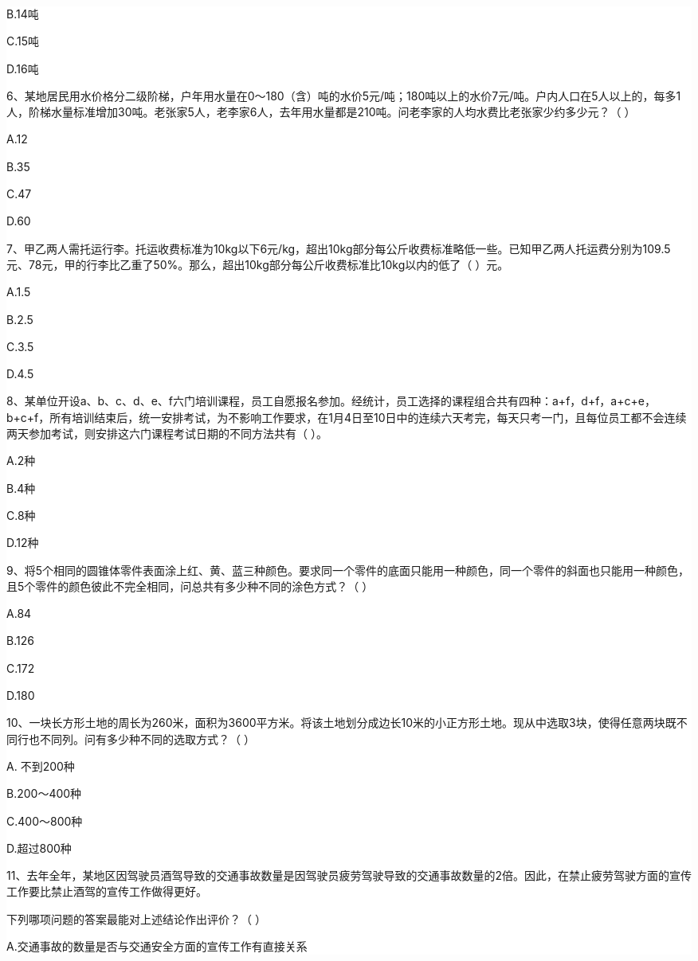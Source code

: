 B.14吨 

C.15吨 

D.16吨

6、某地居民用水价格分二级阶梯，户年用水量在0～180（含）吨的水价5元/吨；180吨以上的水价7元/吨。户内人口在5人以上的，每多1人，阶梯水量标准增加30吨。老张家5人，老李家6人，去年用水量都是210吨。问老李家的人均水费比老张家少约多少元？（ ）

A.12 

B.35 

C.47 

D.60

7、甲乙两人需托运行李。托运收费标准为10kg以下6元/kg，超出10kg部分每公斤收费标准略低一些。已知甲乙两人托运费分别为109.5元、78元，甲的行李比乙重了50%。那么，超出10kg部分每公斤收费标准比10kg以内的低了（ ）元。

A.1.5

B.2.5 

C.3.5 

D.4.5

8、某单位开设a、b、c、d、e、f六门培训课程，员工自愿报名参加。经统计，员工选择的课程组合共有四种：a+f，d+f，a+c+e，b+c+f，所有培训结束后，统一安排考试，为不影响工作要求，在1月4日至10日中的连续六天考完，每天只考一门，且每位员工都不会连续两天参加考试，则安排这六门课程考试日期的不同方法共有（ ）。

A.2种 

B.4种 

C.8种 

D.12种

9、将5个相同的圆锥体零件表面涂上红、黄、蓝三种颜色。要求同一个零件的底面只能用一种颜色，同一个零件的斜面也只能用一种颜色，且5个零件的颜色彼此不完全相同，问总共有多少种不同的涂色方式？（ ）

A.84 

B.126 

C.172 

D.180

10、一块长方形土地的周长为260米，面积为3600平方米。将该土地划分成边长10米的小正方形土地。现从中选取3块，使得任意两块既不同行也不同列。问有多少种不同的选取方式？（ ）

A. 不到200种 

B.200～400种 

C.400～800种 　

D.超过800种

11、去年全年，某地区因驾驶员酒驾导致的交通事故数量是因驾驶员疲劳驾驶导致的交通事故数量的2倍。因此，在禁止疲劳驾驶方面的宣传工作要比禁止酒驾的宣传工作做得更好。

下列哪项问题的答案最能对上述结论作出评价？（ ）

A.交通事故的数量是否与交通安全方面的宣传工作有直接关系
